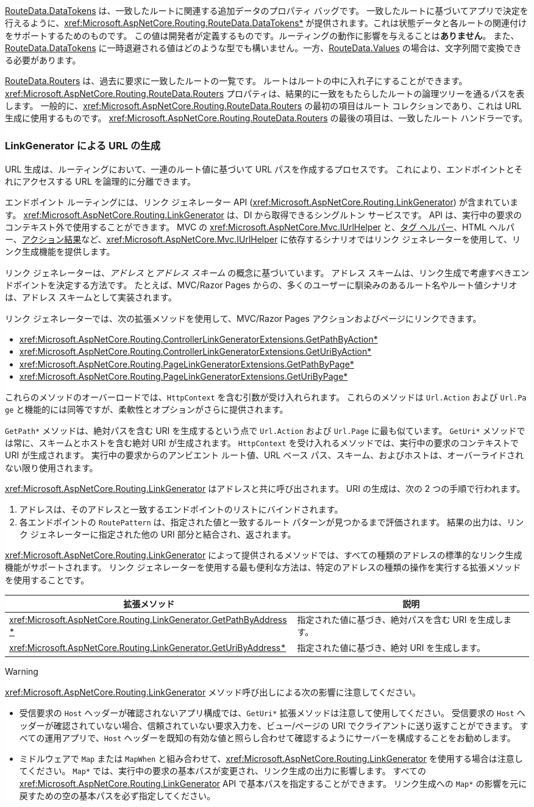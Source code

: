 [RouteData.DataTokens](xref:Microsoft.AspNetCore.Routing.RouteData.DataTokens*) は、一致したルートに関連する追加データのプロパティ バッグです。 一致したルートに基づいてアプリで決定を行えるように、<xref:Microsoft.AspNetCore.Routing.RouteData.DataTokens*> が提供されます。これは状態データと各ルートの関連付けをサポートするためのものです。 この値は開発者が定義するものです。ルーティングの動作に影響を与えることは**ありません**。 また、[RouteData.DataTokens](xref:Microsoft.AspNetCore.Routing.RouteData.DataTokens*) に一時退避される値はどのような型でも構いません。一方、[RouteData.Values](xref:Microsoft.AspNetCore.Routing.RouteData.Values) の場合は、文字列間で変換できる必要があります。

[RouteData.Routers](xref:Microsoft.AspNetCore.Routing.RouteData.Routers) は、過去に要求に一致したルートの一覧です。 ルートはルートの中に入れ子にすることができます。 <xref:Microsoft.AspNetCore.Routing.RouteData.Routers> プロパティは、結果的に一致をもたらしたルートの論理ツリーを通るパスを表します。 一般的に、<xref:Microsoft.AspNetCore.Routing.RouteData.Routers> の最初の項目はルート コレクションであり、これは URL 生成に使用するものです。 <xref:Microsoft.AspNetCore.Routing.RouteData.Routers> の最後の項目は、一致したルート ハンドラーです。

<a name="lg"></a>

### <a name="url-generation-with-linkgenerator"></a>LinkGenerator による URL の生成

URL 生成は、ルーティングにおいて、一連のルート値に基づいて URL パスを作成するプロセスです。 これにより、エンドポイントとそれにアクセスする URL を論理的に分離できます。

エンドポイント ルーティングには、リンク ジェネレーター API (<xref:Microsoft.AspNetCore.Routing.LinkGenerator>) が含まれています。 <xref:Microsoft.AspNetCore.Routing.LinkGenerator> は、DI から取得できるシングルトン サービスです。 API は、実行中の要求のコンテキスト外で使用することができます。 MVC の <xref:Microsoft.AspNetCore.Mvc.IUrlHelper> と、[タグ ヘルパー](xref:mvc/views/tag-helpers/intro)、HTML ヘルパー、[アクション結果](xref:mvc/controllers/actions)など、<xref:Microsoft.AspNetCore.Mvc.IUrlHelper> に依存するシナリオではリンク ジェネレーターを使用して、リンク生成機能を提供します。

リンク ジェネレーターは、*アドレス* と*アドレス スキーム* の概念に基づいています。 アドレス スキームは、リンク生成で考慮すべきエンドポイントを決定する方法です。 たとえば、MVC/Razor Pages からの、多くのユーザーに馴染みのあるルート名やルート値シナリオは、アドレス スキームとして実装されます。

リンク ジェネレーターでは、次の拡張メソッドを使用して、MVC/Razor Pages アクションおよびページにリンクできます。

* <xref:Microsoft.AspNetCore.Routing.ControllerLinkGeneratorExtensions.GetPathByAction*>
* <xref:Microsoft.AspNetCore.Routing.ControllerLinkGeneratorExtensions.GetUriByAction*>
* <xref:Microsoft.AspNetCore.Routing.PageLinkGeneratorExtensions.GetPathByPage*>
* <xref:Microsoft.AspNetCore.Routing.PageLinkGeneratorExtensions.GetUriByPage*>

これらのメソッドのオーバーロードでは、`HttpContext` を含む引数が受け入れられます。 これらのメソッドは `Url.Action` および `Url.Page` と機能的には同等ですが、柔軟性とオプションがさらに提供されます。

`GetPath*` メソッドは、絶対パスを含む URI を生成するという点で `Url.Action` および `Url.Page` に最も似ています。 `GetUri*` メソッドでは常に、スキームとホストを含む絶対 URI が生成されます。 `HttpContext` を受け入れるメソッドでは、実行中の要求のコンテキストで URI が生成されます。 実行中の要求からのアンビエント ルート値、URL ベース パス、スキーム、およびホストは、オーバーライドされない限り使用されます。

<xref:Microsoft.AspNetCore.Routing.LinkGenerator> はアドレスと共に呼び出されます。 URI の生成は、次の 2 つの手順で行われます。

1. アドレスは、そのアドレスと一致するエンドポイントのリストにバインドされます。
1. 各エンドポイントの `RoutePattern` は、指定された値と一致するルート パターンが見つかるまで評価されます。 結果の出力は、リンク ジェネレーターに指定された他の URI 部分と結合され、返されます。

<xref:Microsoft.AspNetCore.Routing.LinkGenerator> によって提供されるメソッドでは、すべての種類のアドレスの標準的なリンク生成機能がサポートされます。 リンク ジェネレーターを使用する最も便利な方法は、特定のアドレスの種類の操作を実行する拡張メソッドを使用することです。

| 拡張メソッド | 説明 |
| ---------------- | ----------- |
| <xref:Microsoft.AspNetCore.Routing.LinkGenerator.GetPathByAddress*> | 指定された値に基づき、絶対パスを含む URI を生成します。 |
| <xref:Microsoft.AspNetCore.Routing.LinkGenerator.GetUriByAddress*> | 指定された値に基づき、絶対 URI を生成します。             |

> [!WARNING]
> <xref:Microsoft.AspNetCore.Routing.LinkGenerator> メソッド呼び出しによる次の影響に注意してください。
>
> * 受信要求の `Host` ヘッダーが確認されないアプリ構成では、`GetUri*` 拡張メソッドは注意して使用してください。 受信要求の `Host` ヘッダーが確認されていない場合、信頼されていない要求入力を、ビュー/ページの URI でクライアントに送り返すことができます。 すべての運用アプリで、`Host` ヘッダーを既知の有効な値と照らし合わせて確認するようにサーバーを構成することをお勧めします。
>
> * ミドルウェアで `Map` または `MapWhen` と組み合わせて、<xref:Microsoft.AspNetCore.Routing.LinkGenerator> を使用する場合は注意してください。 `Map*` では、実行中の要求の基本パスが変更され、リンク生成の出力に影響します。 すべての <xref:Microsoft.AspNetCore.Routing.LinkGenerator> API で基本パスを指定することができます。 リンク生成への `Map*` の影響を元に戻すための空の基本パスを必ず指定してください。

